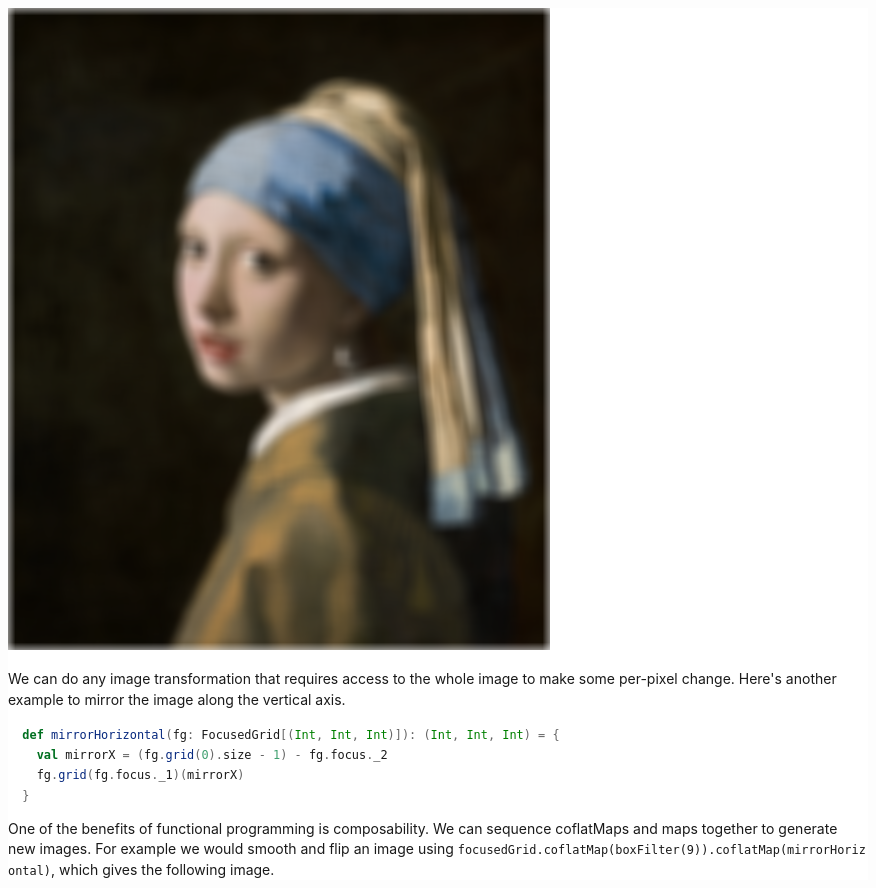 ![Filter size 15](/../images/girlsmoothed15.png "Filter size 15")

We can do any image transformation that requires access to the whole image to make some per-pixel change. Here's another example to mirror the image along the vertical axis.

```scala
  def mirrorHorizontal(fg: FocusedGrid[(Int, Int, Int)]): (Int, Int, Int) = {
    val mirrorX = (fg.grid(0).size - 1) - fg.focus._2
    fg.grid(fg.focus._1)(mirrorX)
  }
```

One of the benefits of functional programming is composability. We can sequence coflatMaps and maps together to generate new images. For example we would smooth and flip an image using `focusedGrid.coflatMap(boxFilter(9)).coflatMap(mirrorHorizontal)`, which gives the following image.
